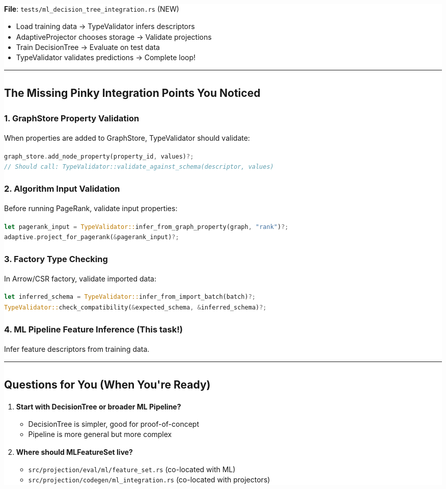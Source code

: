 **File**: `tests/ml_decision_tree_integration.rs` (NEW)

- Load training data → TypeValidator infers descriptors
- AdaptiveProjector chooses storage → Validate projections
- Train DecisionTree → Evaluate on test data
- TypeValidator validates predictions → Complete loop!

---

## The Missing Pinky Integration Points You Noticed

### 1. **GraphStore Property Validation**

When properties are added to GraphStore, TypeValidator should validate:

```rust
graph_store.add_node_property(property_id, values)?;
// Should call: TypeValidator::validate_against_schema(descriptor, values)
```

### 2. **Algorithm Input Validation**

Before running PageRank, validate input properties:

```rust
let pagerank_input = TypeValidator::infer_from_graph_property(graph, "rank")?;
adaptive.project_for_pagerank(&pagerank_input)?;
```

### 3. **Factory Type Checking**

In Arrow/CSR factory, validate imported data:

```rust
let inferred_schema = TypeValidator::infer_from_import_batch(batch)?;
TypeValidator::check_compatibility(&expected_schema, &inferred_schema)?;
```

### 4. **ML Pipeline Feature Inference** (This task!)

Infer feature descriptors from training data.

---

## Questions for You (When You're Ready)

1. **Start with DecisionTree or broader ML Pipeline?**

   - DecisionTree is simpler, good for proof-of-concept
   - Pipeline is more general but more complex

2. **Where should MLFeatureSet live?**

   - `src/projection/eval/ml/feature_set.rs` (co-located with ML)
   - `src/projection/codegen/ml_integration.rs` (co-located with projectors)
